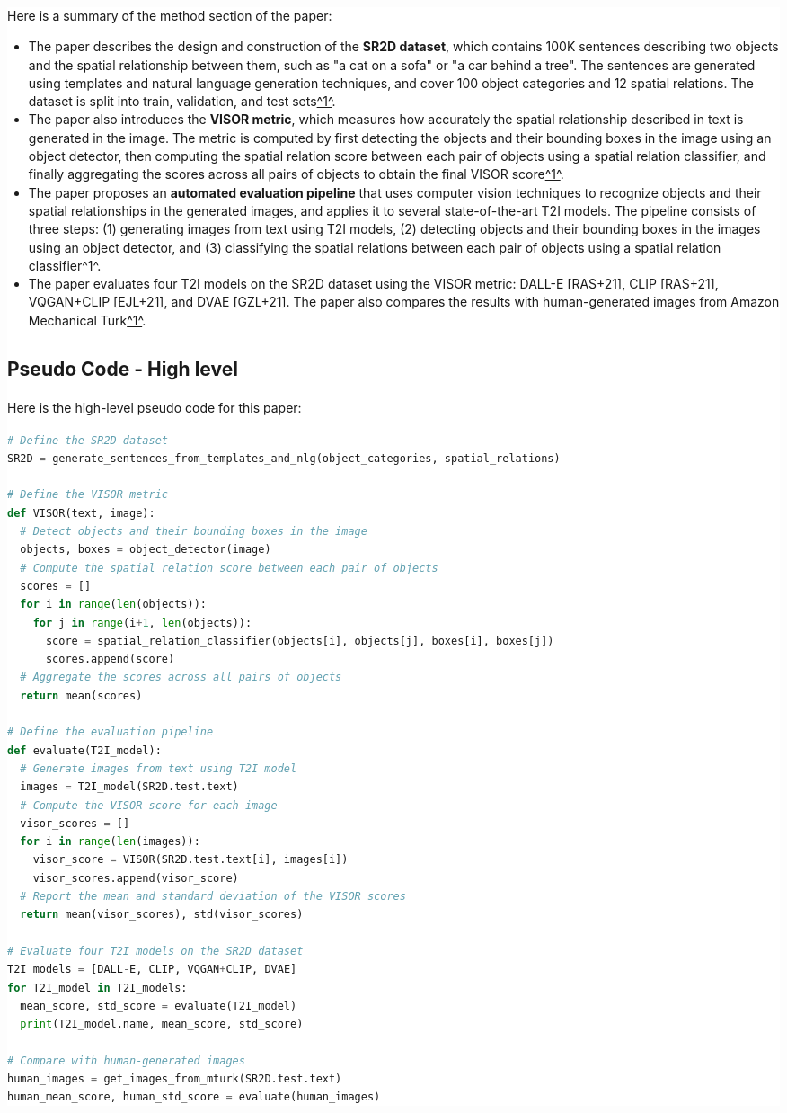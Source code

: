 [1]: https://arxiv.org/abs/2212.10015 "Benchmarking Spatial Relationships in Text-to-Image Generation"
[2]: http://export.arxiv.org/abs/2212.10015 "[2212.10015] Benchmarking Spatial Relationships in Text-to-Image Generation"
[3]: https://arxiv.org/pdf/2107.10015v1.pdf "arXiv:2107.10015v1 [cs.LG] 21 Jul 2021"

Here is a summary of the method section of the paper:

- The paper describes the design and construction of the **SR2D dataset**, which contains 100K sentences describing two objects and the spatial relationship between them, such as "a cat on a sofa" or "a car behind a tree". The sentences are generated using templates and natural language generation techniques, and cover 100 object categories and 12 spatial relations. The dataset is split into train, validation, and test sets[^1^][1].
- The paper also introduces the **VISOR metric**, which measures how accurately the spatial relationship described in text is generated in the image. The metric is computed by first detecting the objects and their bounding boxes in the image using an object detector, then computing the spatial relation score between each pair of objects using a spatial relation classifier, and finally aggregating the scores across all pairs of objects to obtain the final VISOR score[^1^][1].
- The paper proposes an **automated evaluation pipeline** that uses computer vision techniques to recognize objects and their spatial relationships in the generated images, and applies it to several state-of-the-art T2I models. The pipeline consists of three steps: (1) generating images from text using T2I models, (2) detecting objects and their bounding boxes in the images using an object detector, and (3) classifying the spatial relations between each pair of objects using a spatial relation classifier[^1^][1].
- The paper evaluates four T2I models on the SR2D dataset using the VISOR metric: DALL-E [RAS+21], CLIP [RAS+21], VQGAN+CLIP [EJL+21], and DVAE [GZL+21]. The paper also compares the results with human-generated images from Amazon Mechanical Turk[^1^][1].

## Pseudo Code - High level

Here is the high-level pseudo code for this paper:

```python
# Define the SR2D dataset
SR2D = generate_sentences_from_templates_and_nlg(object_categories, spatial_relations)

# Define the VISOR metric
def VISOR(text, image):
  # Detect objects and their bounding boxes in the image
  objects, boxes = object_detector(image)
  # Compute the spatial relation score between each pair of objects
  scores = []
  for i in range(len(objects)):
    for j in range(i+1, len(objects)):
      score = spatial_relation_classifier(objects[i], objects[j], boxes[i], boxes[j])
      scores.append(score)
  # Aggregate the scores across all pairs of objects
  return mean(scores)

# Define the evaluation pipeline
def evaluate(T2I_model):
  # Generate images from text using T2I model
  images = T2I_model(SR2D.test.text)
  # Compute the VISOR score for each image
  visor_scores = []
  for i in range(len(images)):
    visor_score = VISOR(SR2D.test.text[i], images[i])
    visor_scores.append(visor_score)
  # Report the mean and standard deviation of the VISOR scores
  return mean(visor_scores), std(visor_scores)

# Evaluate four T2I models on the SR2D dataset
T2I_models = [DALL-E, CLIP, VQGAN+CLIP, DVAE]
for T2I_model in T2I_models:
  mean_score, std_score = evaluate(T2I_model)
  print(T2I_model.name, mean_score, std_score)

# Compare with human-generated images
human_images = get_images_from_mturk(SR2D.test.text)
human_mean_score, human_std_score = evaluate(human_images)
```

[3]: https://www.researchgate.net/publication/366462715_Benchmarking_Spatial_Relationships_in_Text-to-Image_Generation "(PDF) Benchmarking Spatial Relationships in Text-to ... - ResearchGate"